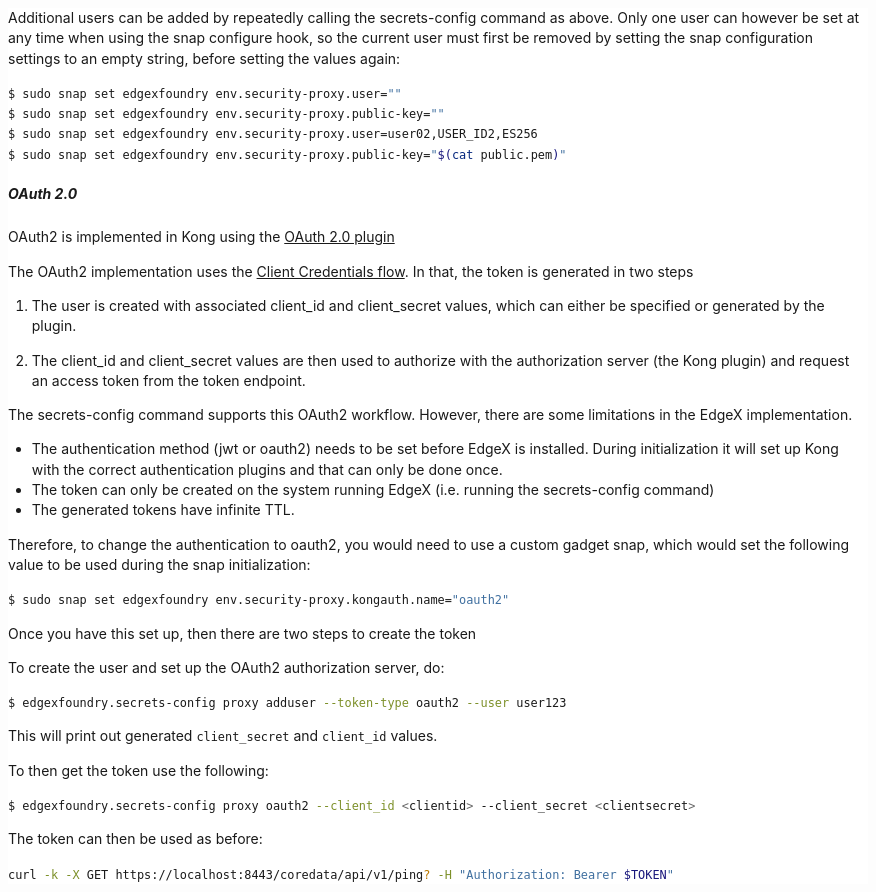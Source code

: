 Additional users can be added by repeatedly calling the secrets-config command as above. Only one user can however be set at any time when using the snap configure hook, so
the current user must first be removed by setting the snap configuration settings to an empty string, before setting the values again:

```bash
$ sudo snap set edgexfoundry env.security-proxy.user=""
$ sudo snap set edgexfoundry env.security-proxy.public-key=""
$ sudo snap set edgexfoundry env.security-proxy.user=user02,USER_ID2,ES256
$ sudo snap set edgexfoundry env.security-proxy.public-key="$(cat public.pem)"
```

##### OAuth 2.0

OAuth2 is implemented in Kong using the [OAuth 2.0 plugin](https://docs.konghq.com/hub/kong-inc/oauth2/)

The OAuth2 implementation uses the [Client Credentials flow](https://tools.ietf.org/html/rfc6749#section-4.4). In that, the token is generated in two steps

1. The user is created with associated client_id and client_secret values, which can either be specified or generated by the plugin.

2. The client_id and client_secret values are then used to authorize with the authorization server (the Kong plugin) and request an access token from the token endpoint.

The secrets-config command supports this OAuth2 workflow. However, there are some limitations in the EdgeX implementation. 

- The authentication method (jwt or oauth2) needs to be set before EdgeX is installed. During initialization it will set up Kong with the correct authentication plugins and that can only be done once.
- The token can only be created on the system running EdgeX (i.e. running the secrets-config command)
- The generated tokens have infinite TTL.

Therefore, to change the authentication to oauth2,  you would need to use a custom gadget snap, which would set the following value to be used during the snap initialization:

```bash
$ sudo snap set edgexfoundry env.security-proxy.kongauth.name="oauth2"
```

Once you have this set up, then there are two steps to create the token 

To create the user and set up the OAuth2 authorization server, do:

```bash
$ edgexfoundry.secrets-config proxy adduser --token-type oauth2 --user user123
```

This will print out generated `client_secret` and `client_id` values.

To then get the token use the following:
```bash
$ edgexfoundry.secrets-config proxy oauth2 --client_id <clientid> --client_secret <clientsecret>
```

The token can then be used as before:
```bash 
curl -k -X GET https://localhost:8443/coredata/api/v1/ping? -H "Authorization: Bearer $TOKEN"
```
